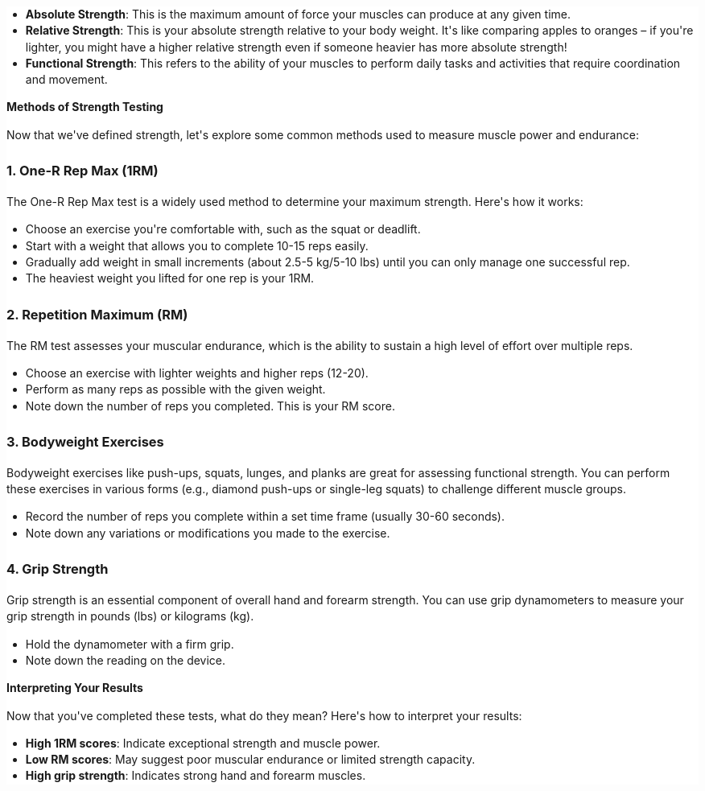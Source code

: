 * **Absolute Strength**: This is the maximum amount of force your muscles can produce at any given time.
* **Relative Strength**: This is your absolute strength relative to your body weight. It's like comparing apples to oranges – if you're lighter, you might have a higher relative strength even if someone heavier has more absolute strength!
* **Functional Strength**: This refers to the ability of your muscles to perform daily tasks and activities that require coordination and movement.

**Methods of Strength Testing**

Now that we've defined strength, let's explore some common methods used to measure muscle power and endurance:

### **1. One-R Rep Max (1RM)**

The One-R Rep Max test is a widely used method to determine your maximum strength. Here's how it works:

* Choose an exercise you're comfortable with, such as the squat or deadlift.
* Start with a weight that allows you to complete 10-15 reps easily.
* Gradually add weight in small increments (about 2.5-5 kg/5-10 lbs) until you can only manage one successful rep.
* The heaviest weight you lifted for one rep is your 1RM.

### **2. Repetition Maximum (RM)**

The RM test assesses your muscular endurance, which is the ability to sustain a high level of effort over multiple reps.

* Choose an exercise with lighter weights and higher reps (12-20).
* Perform as many reps as possible with the given weight.
* Note down the number of reps you completed. This is your RM score.

### **3. Bodyweight Exercises**

Bodyweight exercises like push-ups, squats, lunges, and planks are great for assessing functional strength. You can perform these exercises in various forms (e.g., diamond push-ups or single-leg squats) to challenge different muscle groups.

* Record the number of reps you complete within a set time frame (usually 30-60 seconds).
* Note down any variations or modifications you made to the exercise.

### **4. Grip Strength**

Grip strength is an essential component of overall hand and forearm strength. You can use grip dynamometers to measure your grip strength in pounds (lbs) or kilograms (kg).

* Hold the dynamometer with a firm grip.
* Note down the reading on the device.

**Interpreting Your Results**

Now that you've completed these tests, what do they mean? Here's how to interpret your results:

* **High 1RM scores**: Indicate exceptional strength and muscle power.
* **Low RM scores**: May suggest poor muscular endurance or limited strength capacity.
* **High grip strength**: Indicates strong hand and forearm muscles.
